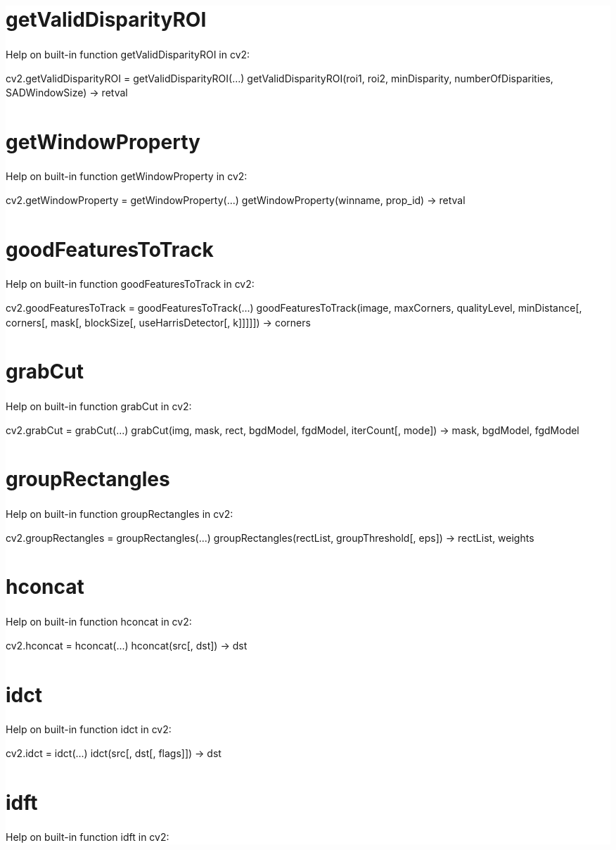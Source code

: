 
getValidDisparityROI
======
Help on built-in function getValidDisparityROI in cv2:

cv2.getValidDisparityROI = getValidDisparityROI(...)
    getValidDisparityROI(roi1, roi2, minDisparity, numberOfDisparities, SADWindowSize) -> retval


getWindowProperty
======
Help on built-in function getWindowProperty in cv2:

cv2.getWindowProperty = getWindowProperty(...)
    getWindowProperty(winname, prop_id) -> retval


goodFeaturesToTrack
======
Help on built-in function goodFeaturesToTrack in cv2:

cv2.goodFeaturesToTrack = goodFeaturesToTrack(...)
    goodFeaturesToTrack(image, maxCorners, qualityLevel, minDistance[, corners[, mask[, blockSize[, useHarrisDetector[, k]]]]]) -> corners


grabCut
======
Help on built-in function grabCut in cv2:

cv2.grabCut = grabCut(...)
    grabCut(img, mask, rect, bgdModel, fgdModel, iterCount[, mode]) -> mask, bgdModel, fgdModel


groupRectangles
======
Help on built-in function groupRectangles in cv2:

cv2.groupRectangles = groupRectangles(...)
    groupRectangles(rectList, groupThreshold[, eps]) -> rectList, weights


hconcat
======
Help on built-in function hconcat in cv2:

cv2.hconcat = hconcat(...)
    hconcat(src[, dst]) -> dst


idct
======
Help on built-in function idct in cv2:

cv2.idct = idct(...)
    idct(src[, dst[, flags]]) -> dst


idft
======
Help on built-in function idft in cv2:
